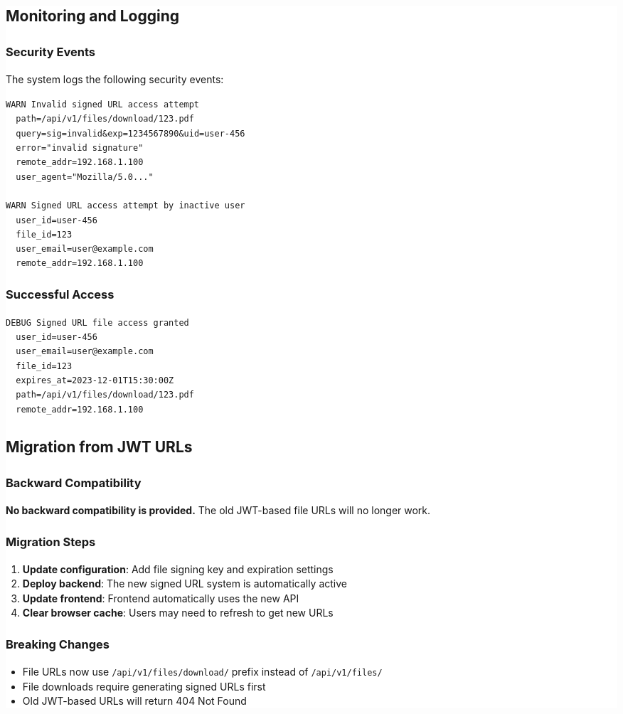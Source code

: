 ## Monitoring and Logging

### Security Events

The system logs the following security events:

```
WARN Invalid signed URL access attempt
  path=/api/v1/files/download/123.pdf
  query=sig=invalid&exp=1234567890&uid=user-456
  error="invalid signature"
  remote_addr=192.168.1.100
  user_agent="Mozilla/5.0..."

WARN Signed URL access attempt by inactive user
  user_id=user-456
  file_id=123
  user_email=user@example.com
  remote_addr=192.168.1.100
```

### Successful Access

```
DEBUG Signed URL file access granted
  user_id=user-456
  user_email=user@example.com
  file_id=123
  expires_at=2023-12-01T15:30:00Z
  path=/api/v1/files/download/123.pdf
  remote_addr=192.168.1.100
```

## Migration from JWT URLs

### Backward Compatibility

**No backward compatibility is provided.** The old JWT-based file URLs will no longer work.

### Migration Steps

1. **Update configuration**: Add file signing key and expiration settings
2. **Deploy backend**: The new signed URL system is automatically active
3. **Update frontend**: Frontend automatically uses the new API
4. **Clear browser cache**: Users may need to refresh to get new URLs

### Breaking Changes

- File URLs now use `/api/v1/files/download/` prefix instead of `/api/v1/files/`
- File downloads require generating signed URLs first
- Old JWT-based URLs will return 404 Not Found
